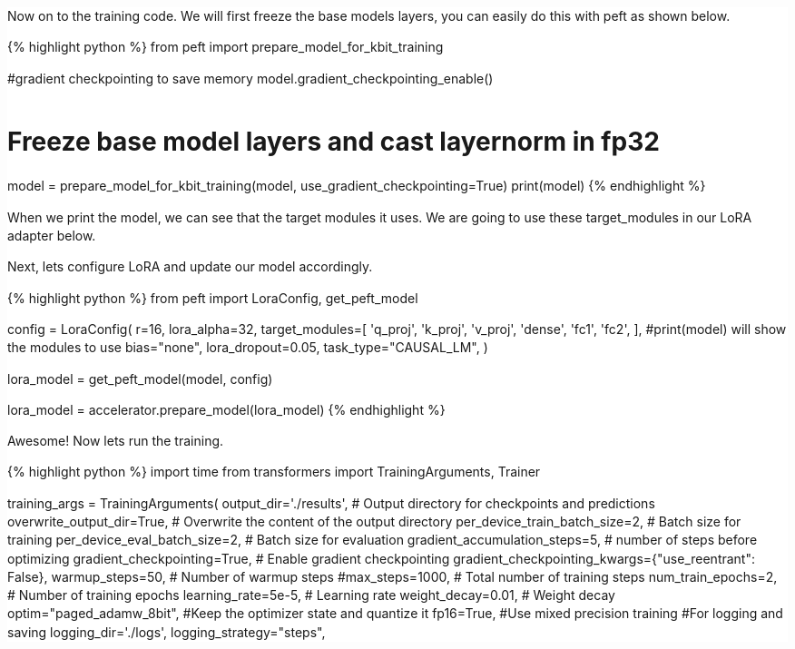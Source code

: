 
Now on to the training code. We will first freeze the base models layers, you can easily do this with peft as shown below.  

{% highlight python %}
from peft import prepare_model_for_kbit_training

#gradient checkpointing to save memory
model.gradient_checkpointing_enable()

# Freeze base model layers and cast layernorm in fp32
model = prepare_model_for_kbit_training(model, use_gradient_checkpointing=True)
print(model)
{% endhighlight %}  

When we print the model, we can see that the target modules it uses. We are going to use these target_modules in our LoRA adapter below.  

Next, lets configure LoRA and update our model accordingly.  

{% highlight python %}
from peft import LoraConfig, get_peft_model

config = LoraConfig(
    r=16,
    lora_alpha=32,
    target_modules=[
    'q_proj',
    'k_proj',
    'v_proj',
    'dense',
    'fc1',
    'fc2',
    ], #print(model) will show the modules to use
    bias="none",
    lora_dropout=0.05,
    task_type="CAUSAL_LM",
)

lora_model = get_peft_model(model, config)

lora_model = accelerator.prepare_model(lora_model)
{% endhighlight %}  

Awesome! Now lets run the training.

{% highlight python %}
import time
from transformers import TrainingArguments, Trainer

training_args = TrainingArguments(
    output_dir='./results',  # Output directory for checkpoints and predictions
    overwrite_output_dir=True, # Overwrite the content of the output directory
    per_device_train_batch_size=2,  # Batch size for training
    per_device_eval_batch_size=2,  # Batch size for evaluation
    gradient_accumulation_steps=5, # number of steps before optimizing
    gradient_checkpointing=True,   # Enable gradient checkpointing
    gradient_checkpointing_kwargs={"use_reentrant": False},
    warmup_steps=50,  # Number of warmup steps
    #max_steps=1000,  # Total number of training steps
    num_train_epochs=2,  # Number of training epochs
    learning_rate=5e-5,  # Learning rate
    weight_decay=0.01,  # Weight decay
    optim="paged_adamw_8bit", #Keep the optimizer state and quantize it
    fp16=True, #Use mixed precision training
    #For logging and saving
    logging_dir='./logs',
    logging_strategy="steps",